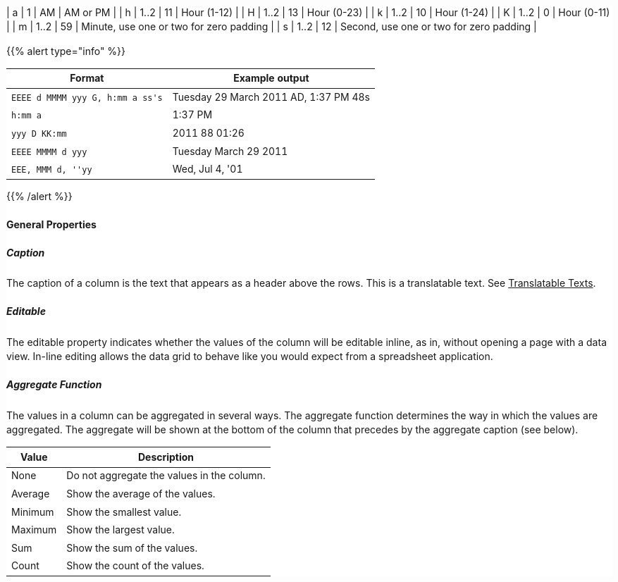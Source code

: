 | a      | 1    | AM        | AM or PM                                |
| h      | 1..2 | 11        | Hour (1-12)                             |
| H      | 1..2 | 13        | Hour (0-23)                             |
| k      | 1..2 | 10        | Hour (1-24)                             |
| K      | 1..2 | 0         | Hour (0-11)                             |
| m      | 1..2 | 59        | Minute, use one or two for zero padding |
| s      | 1..2 | 12        | Second, use one or two for zero padding |

{{% alert type="info" %}}

| Format                           | Example output                        |
| -------------------------------- | ------------------------------------- |
| `EEEE d MMMM yyy G, h:mm a ss's` | Tuesday 29 March 2011 AD, 1:37 PM 48s |
| `h:mm a`                         | 1:37 PM                               |
| `yyy D KK:mm`                    | 2011 88 01:26                         |
| `EEEE MMMM d yyy`                | Tuesday March 29 2011                 |
| `EEE, MMM d, ''yy`               | Wed, Jul 4, '01                       |

{{% /alert %}}

#### General Properties

##### Caption

The caption of a column is the text that appears as a header above the rows. This is a translatable text. See [Translatable Texts](translatable-texts).

##### Editable

The editable property indicates whether the values of the column will be editable inline, as in, without opening a page with a data view. In-line editing allows the data grid to behave like you would expect from a spreadsheet application.

##### Aggregate Function

The values in a column can be aggregated in several ways. The aggregate function determines the way in which the values are aggregated. The aggregate will be shown at the bottom of the column that precedes by the aggregate caption (see below).

| Value   | Description                                |
| ------- | ------------------------------------------ |
| None    | Do not aggregate the values in the column. |
| Average | Show the average of the values.            |
| Minimum | Show the smallest value.                   |
| Maximum | Show the largest value.                    |
| Sum     | Show the sum of the values.                |
| Count   | Show the count of the values.              |
